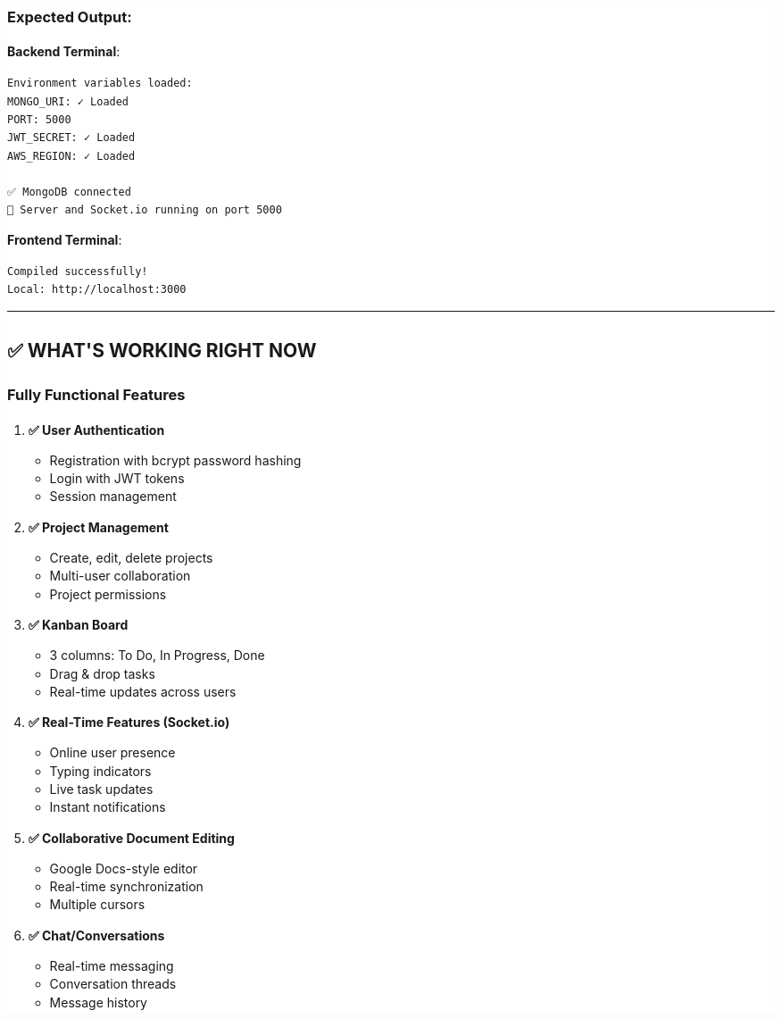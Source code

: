 ### Expected Output:

**Backend Terminal**:
```
Environment variables loaded:
MONGO_URI: ✓ Loaded
PORT: 5000
JWT_SECRET: ✓ Loaded
AWS_REGION: ✓ Loaded

✅ MongoDB connected
🚀 Server and Socket.io running on port 5000
```

**Frontend Terminal**:
```
Compiled successfully!
Local: http://localhost:3000
```

---

## ✅ WHAT'S WORKING RIGHT NOW

### Fully Functional Features

1. **✅ User Authentication**
   - Registration with bcrypt password hashing
   - Login with JWT tokens
   - Session management

2. **✅ Project Management**
   - Create, edit, delete projects
   - Multi-user collaboration
   - Project permissions

3. **✅ Kanban Board**
   - 3 columns: To Do, In Progress, Done
   - Drag & drop tasks
   - Real-time updates across users

4. **✅ Real-Time Features (Socket.io)**
   - Online user presence
   - Typing indicators
   - Live task updates
   - Instant notifications

5. **✅ Collaborative Document Editing**
   - Google Docs-style editor
   - Real-time synchronization
   - Multiple cursors

6. **✅ Chat/Conversations**
   - Real-time messaging
   - Conversation threads
   - Message history
